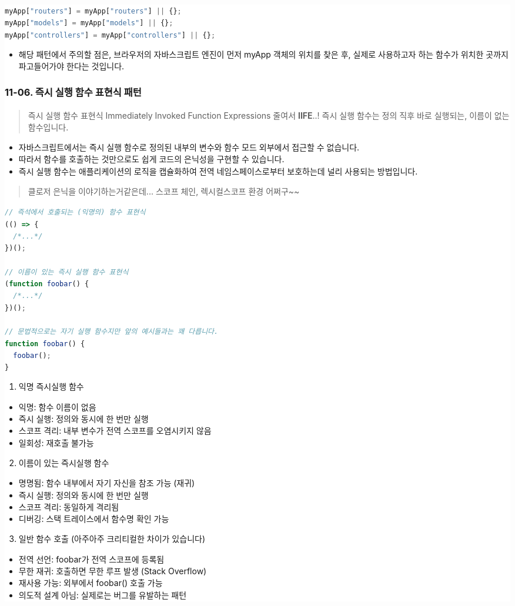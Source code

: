 ```js
myApp["routers"] = myApp["routers"] || {};
myApp["models"] = myApp["models"] || {};
myApp["controllers"] = myApp["controllers"] || {};
```

- 해당 패턴에서 주의할 점은, 브라우저의 자바스크립트 엔진이 먼저 myApp 객체의 위치를 찾은 후, 실제로 사용하고자 하는 함수가 위치한 곳까지 파고들어가야 한다는 것입니다.

### 11-06. 즉시 실행 함수 표현식 패턴

> 즉시 실행 함수 표현식
> Immediately Invoked Function Expressions
> 줄여서 **IIFE**..!
> 즉시 실행 함수는 정의 직후 바로 실행되는, 이름이 없는 함수입니다.

- 자바스크립트에서는 즉시 실행 함수로 정의된 내부의 변수와 함수 모드 외부에서 접근할 수 없습니다.
- 따라서 함수를 호출하는 것만으로도 쉽게 코드의 은닉성을 구현할 수 있습니다.
- 즉시 실행 함수는 애플리케이션의 로직을 캡슐화하여 전역 네임스페이스로부터 보호하는데 널리 사용되는 방법입니다.

> 클로저 은닉을 이야기하는거같은데... 스코프 체인, 렉시컬스코프 환경 어쩌구~~

```js
// 즉석에서 호출되는 (익명의) 함수 표현식
(() => {
  /*...*/
})();

// 이름이 있는 즉시 실행 함수 표현식
(function foobar() {
  /*...*/
})();

// 문법적으로는 자기 실행 함수지만 앞의 예시들과는 꽤 다릅니다.
function foobar() {
  foobar();
}
```

1. 익명 즉시실행 함수

- 익명: 함수 이름이 없음
- 즉시 실행: 정의와 동시에 한 번만 실행
- 스코프 격리: 내부 변수가 전역 스코프를 오염시키지 않음
- 일회성: 재호출 불가능

2. 이름이 있는 즉시실행 함수

- 명명됨: 함수 내부에서 자기 자신을 참조 가능 (재귀)
- 즉시 실행: 정의와 동시에 한 번만 실행
- 스코프 격리: 동일하게 격리됨
- 디버깅: 스택 트레이스에서 함수명 확인 가능

3. 일반 함수 호출 (아주아주 크리티컬한 차이가 있습니다)

- 전역 선언: foobar가 전역 스코프에 등록됨
- 무한 재귀: 호출하면 무한 루프 발생 (Stack Overflow)
- 재사용 가능: 외부에서 foobar() 호출 가능
- 의도적 설계 아님: 실제로는 버그를 유발하는 패턴
